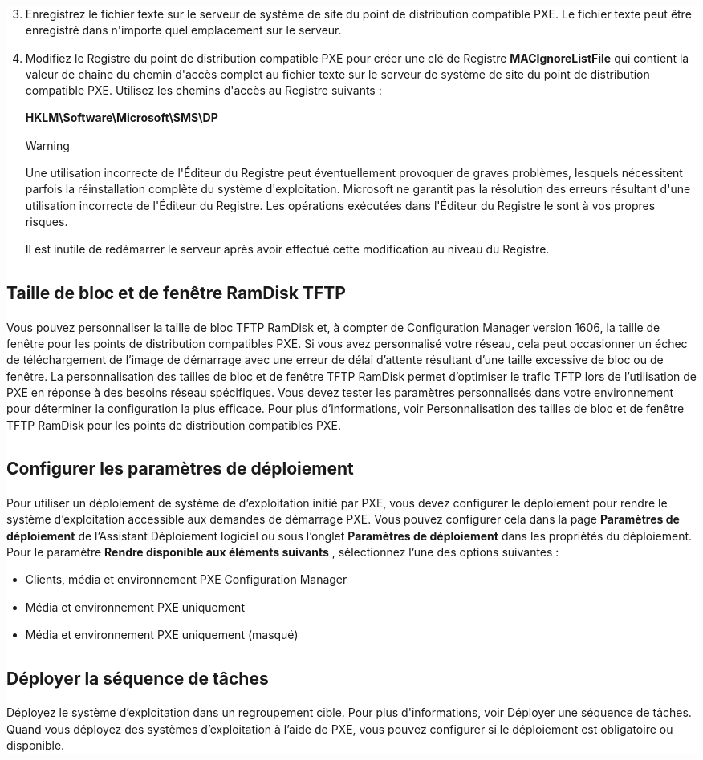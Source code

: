 3.  Enregistrez le fichier texte sur le serveur de système de site du point de distribution compatible PXE. Le fichier texte peut être enregistré dans n'importe quel emplacement sur le serveur.  

4.  Modifiez le Registre du point de distribution compatible PXE pour créer une clé de Registre **MACIgnoreListFile** qui contient la valeur de chaîne du chemin d'accès complet au fichier texte sur le serveur de système de site du point de distribution compatible PXE. Utilisez les chemins d'accès au Registre suivants :  

     **HKLM\Software\Microsoft\SMS\DP**  

    > [!WARNING]  
    >  Une utilisation incorrecte de l'Éditeur du Registre peut éventuellement provoquer de graves problèmes, lesquels nécessitent parfois la réinstallation complète du système d'exploitation. Microsoft ne garantit pas la résolution des erreurs résultant d'une utilisation incorrecte de l'Éditeur du Registre. Les opérations exécutées dans l'Éditeur du Registre le sont à vos propres risques.  

     Il est inutile de redémarrer le serveur après avoir effectué cette modification au niveau du Registre.  

##  <a name="a-namebkmkramdisktftparamdisk-tftp-block-size-and-window-size"></a><a name="BKMK_RamDiskTFTP"></a>Taille de bloc et de fenêtre RamDisk TFTP  
Vous pouvez personnaliser la taille de bloc TFTP RamDisk et, à compter de Configuration Manager version 1606, la taille de fenêtre pour les points de distribution compatibles PXE. Si vous avez personnalisé votre réseau, cela peut occasionner un échec de téléchargement de l’image de démarrage avec une erreur de délai d’attente résultant d’une taille excessive de bloc ou de fenêtre. La personnalisation des tailles de bloc et de fenêtre TFTP RamDisk permet d’optimiser le trafic TFTP lors de l’utilisation de PXE en réponse à des besoins réseau spécifiques. Vous devez tester les paramètres personnalisés dans votre environnement pour déterminer la configuration la plus efficace. Pour plus d’informations, voir [Personnalisation des tailles de bloc et de fenêtre TFTP RamDisk pour les points de distribution compatibles PXE](../get-started/prepare-site-system-roles-for-operating-system-deployments.md#BKMK_RamDiskTFTP).

## <a name="configure-deployment-settings"></a>Configurer les paramètres de déploiement  
 Pour utiliser un déploiement de système de d’exploitation initié par PXE, vous devez configurer le déploiement pour rendre le système d’exploitation accessible aux demandes de démarrage PXE. Vous pouvez configurer cela dans la page **Paramètres de déploiement** de l’Assistant Déploiement logiciel ou sous l’onglet **Paramètres de déploiement** dans les propriétés du déploiement.  Pour le paramètre **Rendre disponible aux éléments suivants** , sélectionnez l’une des options suivantes :  

-   Clients, média et environnement PXE Configuration Manager  

-   Média et environnement PXE uniquement  

-   Média et environnement PXE uniquement (masqué)  

##  <a name="a-namebkmkdeploya-deploy-the-task-sequence"></a><a name="BKMK_Deploy"></a> Déployer la séquence de tâches  
 Déployez le système d’exploitation dans un regroupement cible. Pour plus d'informations, voir [Déployer une séquence de tâches](manage-task-sequences-to-automate-tasks.md#BKMK_DeployTS). Quand vous déployez des systèmes d’exploitation à l’aide de PXE, vous pouvez configurer si le déploiement est obligatoire ou disponible.  
